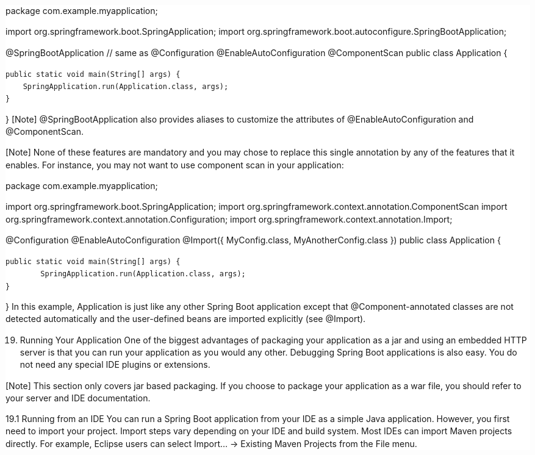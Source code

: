 package com.example.myapplication;

import org.springframework.boot.SpringApplication;
import org.springframework.boot.autoconfigure.SpringBootApplication;

@SpringBootApplication // same as @Configuration @EnableAutoConfiguration @ComponentScan
public class Application {

	public static void main(String[] args) {
		SpringApplication.run(Application.class, args);
	}

}
[Note]
@SpringBootApplication also provides aliases to customize the attributes of @EnableAutoConfiguration and @ComponentScan.

[Note]
None of these features are mandatory and you may chose to replace this single annotation by any of the features that it enables. For instance, you may not want to use component scan in your application:

package com.example.myapplication;

import org.springframework.boot.SpringApplication;
import org.springframework.context.annotation.ComponentScan
import org.springframework.context.annotation.Configuration;
import org.springframework.context.annotation.Import;

@Configuration
@EnableAutoConfiguration
@Import({ MyConfig.class, MyAnotherConfig.class })
public class Application {

	public static void main(String[] args) {
			SpringApplication.run(Application.class, args);
	}

}
In this example, Application is just like any other Spring Boot application except that @Component-annotated classes are not detected automatically and the user-defined beans are imported explicitly (see @Import).

19. Running Your Application
One of the biggest advantages of packaging your application as a jar and using an embedded HTTP server is that you can run your application as you would any other. Debugging Spring Boot applications is also easy. You do not need any special IDE plugins or extensions.

[Note]
This section only covers jar based packaging. If you choose to package your application as a war file, you should refer to your server and IDE documentation.

19.1 Running from an IDE
You can run a Spring Boot application from your IDE as a simple Java application. However, you first need to import your project. Import steps vary depending on your IDE and build system. Most IDEs can import Maven projects directly. For example, Eclipse users can select Import…​ → Existing Maven Projects from the File menu.

